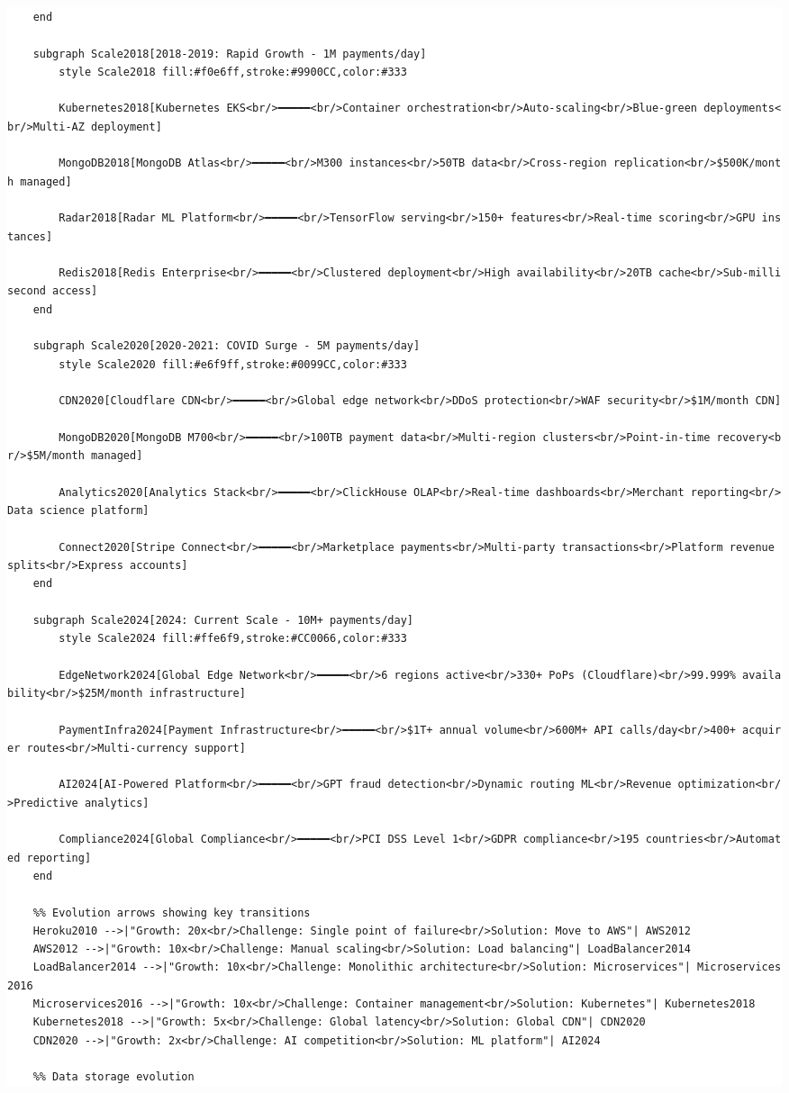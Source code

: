 ```mermaid
    end

    subgraph Scale2018[2018-2019: Rapid Growth - 1M payments/day]
        style Scale2018 fill:#f0e6ff,stroke:#9900CC,color:#333

        Kubernetes2018[Kubernetes EKS<br/>━━━━━<br/>Container orchestration<br/>Auto-scaling<br/>Blue-green deployments<br/>Multi-AZ deployment]

        MongoDB2018[MongoDB Atlas<br/>━━━━━<br/>M300 instances<br/>50TB data<br/>Cross-region replication<br/>$500K/month managed]

        Radar2018[Radar ML Platform<br/>━━━━━<br/>TensorFlow serving<br/>150+ features<br/>Real-time scoring<br/>GPU instances]

        Redis2018[Redis Enterprise<br/>━━━━━<br/>Clustered deployment<br/>High availability<br/>20TB cache<br/>Sub-millisecond access]
    end

    subgraph Scale2020[2020-2021: COVID Surge - 5M payments/day]
        style Scale2020 fill:#e6f9ff,stroke:#0099CC,color:#333

        CDN2020[Cloudflare CDN<br/>━━━━━<br/>Global edge network<br/>DDoS protection<br/>WAF security<br/>$1M/month CDN]

        MongoDB2020[MongoDB M700<br/>━━━━━<br/>100TB payment data<br/>Multi-region clusters<br/>Point-in-time recovery<br/>$5M/month managed]

        Analytics2020[Analytics Stack<br/>━━━━━<br/>ClickHouse OLAP<br/>Real-time dashboards<br/>Merchant reporting<br/>Data science platform]

        Connect2020[Stripe Connect<br/>━━━━━<br/>Marketplace payments<br/>Multi-party transactions<br/>Platform revenue splits<br/>Express accounts]
    end

    subgraph Scale2024[2024: Current Scale - 10M+ payments/day]
        style Scale2024 fill:#ffe6f9,stroke:#CC0066,color:#333

        EdgeNetwork2024[Global Edge Network<br/>━━━━━<br/>6 regions active<br/>330+ PoPs (Cloudflare)<br/>99.999% availability<br/>$25M/month infrastructure]

        PaymentInfra2024[Payment Infrastructure<br/>━━━━━<br/>$1T+ annual volume<br/>600M+ API calls/day<br/>400+ acquirer routes<br/>Multi-currency support]

        AI2024[AI-Powered Platform<br/>━━━━━<br/>GPT fraud detection<br/>Dynamic routing ML<br/>Revenue optimization<br/>Predictive analytics]

        Compliance2024[Global Compliance<br/>━━━━━<br/>PCI DSS Level 1<br/>GDPR compliance<br/>195 countries<br/>Automated reporting]
    end

    %% Evolution arrows showing key transitions
    Heroku2010 -->|"Growth: 20x<br/>Challenge: Single point of failure<br/>Solution: Move to AWS"| AWS2012
    AWS2012 -->|"Growth: 10x<br/>Challenge: Manual scaling<br/>Solution: Load balancing"| LoadBalancer2014
    LoadBalancer2014 -->|"Growth: 10x<br/>Challenge: Monolithic architecture<br/>Solution: Microservices"| Microservices2016
    Microservices2016 -->|"Growth: 10x<br/>Challenge: Container management<br/>Solution: Kubernetes"| Kubernetes2018
    Kubernetes2018 -->|"Growth: 5x<br/>Challenge: Global latency<br/>Solution: Global CDN"| CDN2020
    CDN2020 -->|"Growth: 2x<br/>Challenge: AI competition<br/>Solution: ML platform"| AI2024

    %% Data storage evolution
```